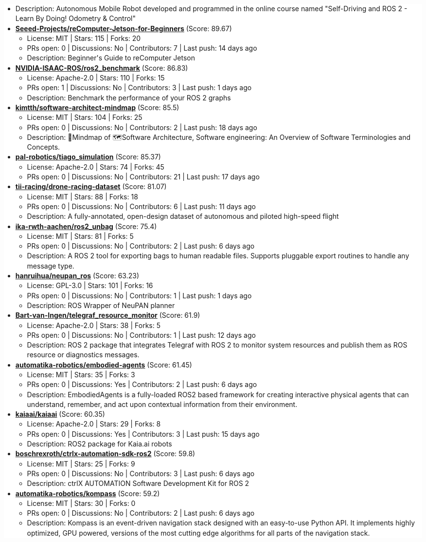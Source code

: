   - Description: Autonomous Mobile Robot developed and programmed in the online course named "Self-Driving and ROS 2 - Learn By Doing! Odometry & Control"
- **[Seeed-Projects/reComputer-Jetson-for-Beginners](https://github.com/Seeed-Projects/reComputer-Jetson-for-Beginners)** (Score: 89.67)
  - License: MIT | Stars: 115 | Forks: 20
  - PRs open: 0 | Discussions: No | Contributors: 7 | Last push: 14 days ago
  - Description: Beginner's Guide to reComputer Jetson
- **[NVIDIA-ISAAC-ROS/ros2_benchmark](https://github.com/NVIDIA-ISAAC-ROS/ros2_benchmark)** (Score: 86.83)
  - License: Apache-2.0 | Stars: 110 | Forks: 15
  - PRs open: 1 | Discussions: No | Contributors: 3 | Last push: 1 days ago
  - Description: Benchmark the performance of your ROS 2 graphs
- **[kimtth/software-architect-mindmap](https://github.com/kimtth/software-architect-mindmap)** (Score: 85.5)
  - License: MIT | Stars: 104 | Forks: 25
  - PRs open: 0 | Discussions: No | Contributors: 2 | Last push: 18 days ago
  - Description: 🧠Mindmap of 🗺️Software Architecture, Software engineering: An Overview of Software Terminologies and Concepts.
- **[pal-robotics/tiago_simulation](https://github.com/pal-robotics/tiago_simulation)** (Score: 85.37)
  - License: Apache-2.0 | Stars: 74 | Forks: 45
  - PRs open: 0 | Discussions: No | Contributors: 21 | Last push: 17 days ago
- **[tii-racing/drone-racing-dataset](https://github.com/tii-racing/drone-racing-dataset)** (Score: 81.07)
  - License: MIT | Stars: 88 | Forks: 18
  - PRs open: 0 | Discussions: No | Contributors: 6 | Last push: 11 days ago
  - Description: A fully-annotated, open-design dataset of autonomous and piloted high-speed flight
- **[ika-rwth-aachen/ros2_unbag](https://github.com/ika-rwth-aachen/ros2_unbag)** (Score: 75.4)
  - License: MIT | Stars: 81 | Forks: 5
  - PRs open: 0 | Discussions: No | Contributors: 2 | Last push: 6 days ago
  - Description: A ROS 2 tool for exporting bags to human readable files. Supports pluggable export routines to handle any message type.
- **[hanruihua/neupan_ros](https://github.com/hanruihua/neupan_ros)** (Score: 63.23)
  - License: GPL-3.0 | Stars: 101 | Forks: 16
  - PRs open: 0 | Discussions: No | Contributors: 1 | Last push: 1 days ago
  - Description: ROS Wrapper of NeuPAN planner
- **[Bart-van-Ingen/telegraf_resource_monitor](https://github.com/Bart-van-Ingen/telegraf_resource_monitor)** (Score: 61.9)
  - License: Apache-2.0 | Stars: 38 | Forks: 5
  - PRs open: 0 | Discussions: No | Contributors: 1 | Last push: 12 days ago
  - Description: ROS 2 package that integrates Telegraf with ROS 2 to monitor system resources and publish them as ROS resource or diagnostics messages.
- **[automatika-robotics/embodied-agents](https://github.com/automatika-robotics/embodied-agents)** (Score: 61.45)
  - License: MIT | Stars: 35 | Forks: 3
  - PRs open: 0 | Discussions: Yes | Contributors: 2 | Last push: 6 days ago
  - Description: EmbodiedAgents is a fully-loaded ROS2 based framework for creating interactive physical agents that can understand, remember, and act upon contextual information from their environment.
- **[kaiaai/kaiaai](https://github.com/kaiaai/kaiaai)** (Score: 60.35)
  - License: Apache-2.0 | Stars: 29 | Forks: 8
  - PRs open: 0 | Discussions: Yes | Contributors: 3 | Last push: 15 days ago
  - Description: ROS2 package for Kaia.ai robots
- **[boschrexroth/ctrlx-automation-sdk-ros2](https://github.com/boschrexroth/ctrlx-automation-sdk-ros2)** (Score: 59.8)
  - License: MIT | Stars: 25 | Forks: 9
  - PRs open: 0 | Discussions: No | Contributors: 3 | Last push: 6 days ago
  - Description: ctrlX AUTOMATION Software Development Kit for ROS 2
- **[automatika-robotics/kompass](https://github.com/automatika-robotics/kompass)** (Score: 59.2)
  - License: MIT | Stars: 30 | Forks: 0
  - PRs open: 0 | Discussions: No | Contributors: 2 | Last push: 6 days ago
  - Description: Kompass is an event-driven navigation stack designed with an easy-to-use Python API. It implements highly optimized, GPU powered, versions of the most cutting edge algorithms for all parts of the navigation stack.
